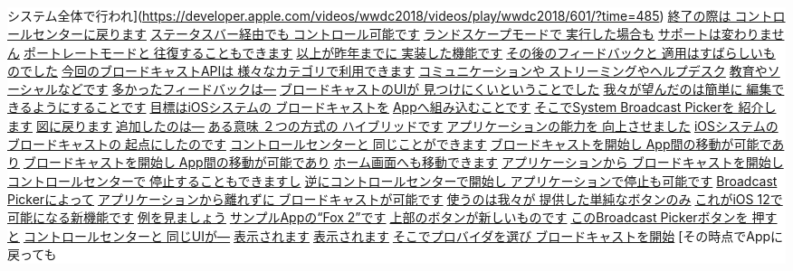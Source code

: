 システム全体で行われ](https://developer.apple.com/videos/wwdc2018/videos/play/wwdc2018/601/?time=485) [終了の際は
コントロールセンターに戻ります](https://developer.apple.com/videos/wwdc2018/videos/play/wwdc2018/601/?time=488) [ステータスバー経由でも
コントロール可能です](https://developer.apple.com/videos/wwdc2018/videos/play/wwdc2018/601/?time=493) [ランドスケープモードで
実行した場合も](https://developer.apple.com/videos/wwdc2018/videos/play/wwdc2018/601/?time=499) [サポートは変わりません](https://developer.apple.com/videos/wwdc2018/videos/play/wwdc2018/601/?time=503) [ポートレートモードと
往復することもできます](https://developer.apple.com/videos/wwdc2018/videos/play/wwdc2018/601/?time=508) [以上が昨年までに
実装した機能です](https://developer.apple.com/videos/wwdc2018/videos/play/wwdc2018/601/?time=518) [その後のフィードバックと
適用はすばらしいものでした](https://developer.apple.com/videos/wwdc2018/videos/play/wwdc2018/601/?time=522) [今回のブロードキャストAPIは
様々なカテゴリで利用できます](https://developer.apple.com/videos/wwdc2018/videos/play/wwdc2018/601/?time=527) [コミュニケーションや
ストリーミングやヘルプデスク](https://developer.apple.com/videos/wwdc2018/videos/play/wwdc2018/601/?time=533) [教育やソーシャルなどです](https://developer.apple.com/videos/wwdc2018/videos/play/wwdc2018/601/?time=537) [多かったフィードバックは―](https://developer.apple.com/videos/wwdc2018/videos/play/wwdc2018/601/?time=541) [ブロードキャストのUIが
見つけにくいということでした](https://developer.apple.com/videos/wwdc2018/videos/play/wwdc2018/601/?time=545) [我々が望んだのは簡単に
編集できるようにすることです](https://developer.apple.com/videos/wwdc2018/videos/play/wwdc2018/601/?time=550) [目標はiOSシステムの
ブロードキャストを](https://developer.apple.com/videos/wwdc2018/videos/play/wwdc2018/601/?time=555) [Appへ組み込むことです](https://developer.apple.com/videos/wwdc2018/videos/play/wwdc2018/601/?time=559) [そこでSystem Broadcast Pickerを
紹介します](https://developer.apple.com/videos/wwdc2018/videos/play/wwdc2018/601/?time=562) [図に戻ります](https://developer.apple.com/videos/wwdc2018/videos/play/wwdc2018/601/?time=568) [追加したのは―](https://developer.apple.com/videos/wwdc2018/videos/play/wwdc2018/601/?time=573) [ある意味 ２つの方式の
ハイブリッドです](https://developer.apple.com/videos/wwdc2018/videos/play/wwdc2018/601/?time=575) [アプリケーションの能力を
向上させました](https://developer.apple.com/videos/wwdc2018/videos/play/wwdc2018/601/?time=582) [iOSシステムのブロードキャストの
起点にしたのです](https://developer.apple.com/videos/wwdc2018/videos/play/wwdc2018/601/?time=586) [コントロールセンターと
同じことができます](https://developer.apple.com/videos/wwdc2018/videos/play/wwdc2018/601/?time=590) [ブロードキャストを開始し
App間の移動が可能であり](https://developer.apple.com/videos/wwdc2018/videos/play/wwdc2018/601/?time=595) [ブロードキャストを開始し
App間の移動が可能であり](https://developer.apple.com/videos/wwdc2018/videos/play/wwdc2018/601/?time=595) [ホーム画面へも移動できます](https://developer.apple.com/videos/wwdc2018/videos/play/wwdc2018/601/?time=602) [アプリケーションから
ブロードキャストを開始し](https://developer.apple.com/videos/wwdc2018/videos/play/wwdc2018/601/?time=605) [コントロールセンターで
停止することもできますし](https://developer.apple.com/videos/wwdc2018/videos/play/wwdc2018/601/?time=608) [逆にコントロールセンターで開始し
アプリケーションで停止も可能です](https://developer.apple.com/videos/wwdc2018/videos/play/wwdc2018/601/?time=613) [Broadcast Pickerによって](https://developer.apple.com/videos/wwdc2018/videos/play/wwdc2018/601/?time=622) [アプリケーションから離れずに
ブロードキャストが可能です](https://developer.apple.com/videos/wwdc2018/videos/play/wwdc2018/601/?time=625) [使うのは我々が
提供した単純なボタンのみ](https://developer.apple.com/videos/wwdc2018/videos/play/wwdc2018/601/?time=631) [これがiOS 12で
可能になる新機能です](https://developer.apple.com/videos/wwdc2018/videos/play/wwdc2018/601/?time=635) [例を見ましょう](https://developer.apple.com/videos/wwdc2018/videos/play/wwdc2018/601/?time=641) [サンプルAppの“Fox 2”です](https://developer.apple.com/videos/wwdc2018/videos/play/wwdc2018/601/?time=644) [上部のボタンが新しいものです](https://developer.apple.com/videos/wwdc2018/videos/play/wwdc2018/601/?time=647) [このBroadcast Pickerボタンを
押すと](https://developer.apple.com/videos/wwdc2018/videos/play/wwdc2018/601/?time=651) [コントロールセンターと
同じUIが―](https://developer.apple.com/videos/wwdc2018/videos/play/wwdc2018/601/?time=654) [表示されます](https://developer.apple.com/videos/wwdc2018/videos/play/wwdc2018/601/?time=659) [表示されます](https://developer.apple.com/videos/wwdc2018/videos/play/wwdc2018/601/?time=659) [そこでプロバイダを選び
ブロードキャストを開始](https://developer.apple.com/videos/wwdc2018/videos/play/wwdc2018/601/?time=662) [その時点でAppに戻っても
